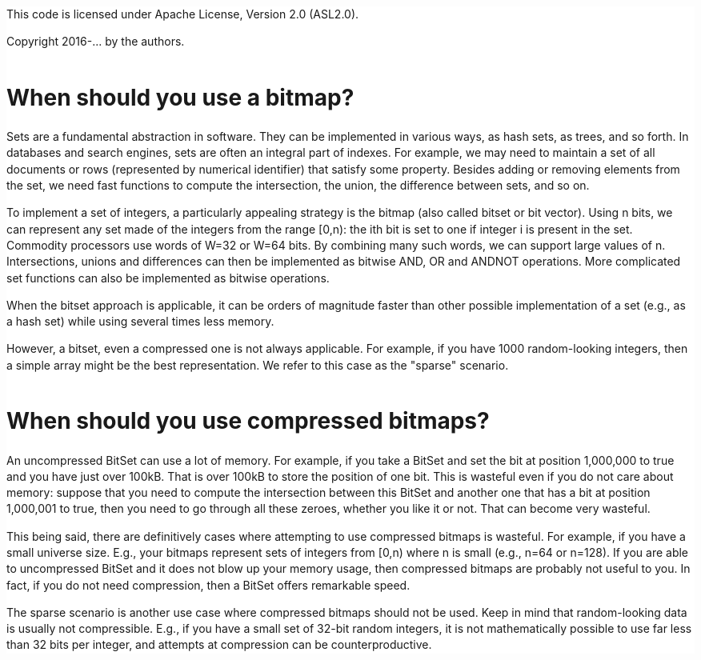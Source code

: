 This code is licensed under Apache License, Version 2.0 (ASL2.0).

Copyright 2016-... by the authors.

When should you use a bitmap?
===================================


Sets are a fundamental abstraction in
software. They can be implemented in various
ways, as hash sets, as trees, and so forth.
In databases and search engines, sets are often an integral
part of indexes. For example, we may need to maintain a set
of all documents or rows  (represented by numerical identifier)
that satisfy some property. Besides adding or removing
elements from the set, we need fast functions
to compute the intersection, the union, the difference between sets, and so on.


To implement a set
of integers, a particularly appealing strategy is the
bitmap (also called bitset or bit vector). Using n bits,
we can represent any set made of the integers from the range
[0,n): the ith bit is set to one if integer i is present in the set.
Commodity processors use words of W=32 or W=64 bits. By combining many such words, we can
support large values of n. Intersections, unions and differences can then be implemented
 as bitwise AND, OR and ANDNOT operations.
More complicated set functions can also be implemented as bitwise operations.

When the bitset approach is applicable, it can be orders of
magnitude faster than other possible implementation of a set (e.g., as a hash set)
while using several times less memory.

However, a bitset, even a compressed one is not always applicable. For example, if
you have 1000 random-looking integers, then a simple array might be the best representation.
We refer to this case as the "sparse" scenario.

When should you use compressed bitmaps?
===================================

An uncompressed BitSet can use a lot of memory. For example, if you take a BitSet
and set the bit at position 1,000,000 to true and you have just over 100kB. That is over 100kB
to store the position of one bit. This is wasteful  even if you do not care about memory:
suppose that you need to compute the intersection between this BitSet and another one
that has a bit at position 1,000,001 to true, then you need to go through all these zeroes,
whether you like it or not. That can become very wasteful.

This being said, there are definitively cases where attempting to use compressed bitmaps is wasteful.
For example, if you have a small universe size. E.g., your bitmaps represent sets of integers
from [0,n) where n is small (e.g., n=64 or n=128). If you are able to uncompressed BitSet and
it does not blow up your memory usage,  then compressed bitmaps are probably not useful
to you. In fact, if you do not need compression, then a BitSet offers remarkable speed.

The sparse scenario is another use case where compressed bitmaps should not be used.
Keep in mind that random-looking data is usually not compressible. E.g., if you have a small set of
32-bit random integers, it is not mathematically possible to use far less than 32 bits per integer,
and attempts at compression can be counterproductive.
